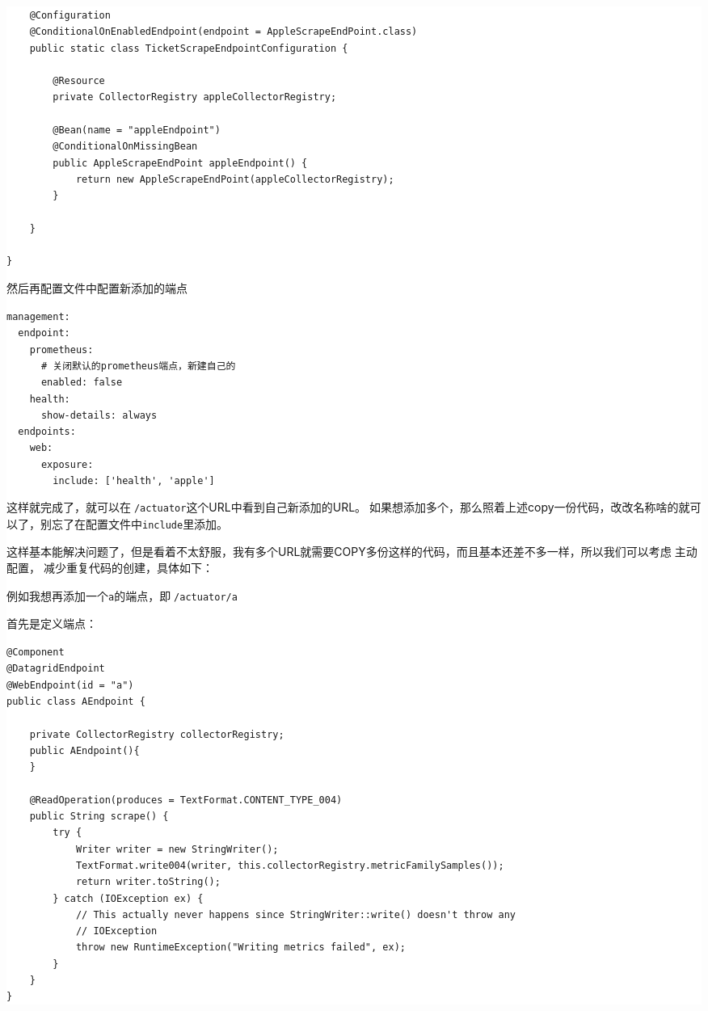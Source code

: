         @Configuration
        @ConditionalOnEnabledEndpoint(endpoint = AppleScrapeEndPoint.class)
        public static class TicketScrapeEndpointConfiguration {
    
            @Resource
            private CollectorRegistry appleCollectorRegistry;
    
            @Bean(name = "appleEndpoint")
            @ConditionalOnMissingBean
            public AppleScrapeEndPoint appleEndpoint() {
                return new AppleScrapeEndPoint(appleCollectorRegistry);
            }
    
        }
    
    }
    
然后再配置文件中配置新添加的端点

    management:
      endpoint:
        prometheus:
          # 关闭默认的prometheus端点，新建自己的
          enabled: false
        health:
          show-details: always
      endpoints:
        web:
          exposure:
            include: ['health', 'apple']
            
这样就完成了，就可以在 `/actuator`这个URL中看到自己新添加的URL。
如果想添加多个，那么照着上述copy一份代码，改改名称啥的就可以了，别忘了在配置文件中`include`里添加。

这样基本能解决问题了，但是看着不太舒服，我有多个URL就需要COPY多份这样的代码，而且基本还差不多一样，所以我们可以考虑 主动配置，
减少重复代码的创建，具体如下：

例如我想再添加一个`a`的端点，即 `/actuator/a`


首先是定义端点：

    @Component
    @DatagridEndpoint
    @WebEndpoint(id = "a")
    public class AEndpoint {
    
        private CollectorRegistry collectorRegistry;
        public AEndpoint(){
        }
    
        @ReadOperation(produces = TextFormat.CONTENT_TYPE_004)
        public String scrape() {
            try {
                Writer writer = new StringWriter();
                TextFormat.write004(writer, this.collectorRegistry.metricFamilySamples());
                return writer.toString();
            } catch (IOException ex) {
                // This actually never happens since StringWriter::write() doesn't throw any
                // IOException
                throw new RuntimeException("Writing metrics failed", ex);
            }
        }
    }
    